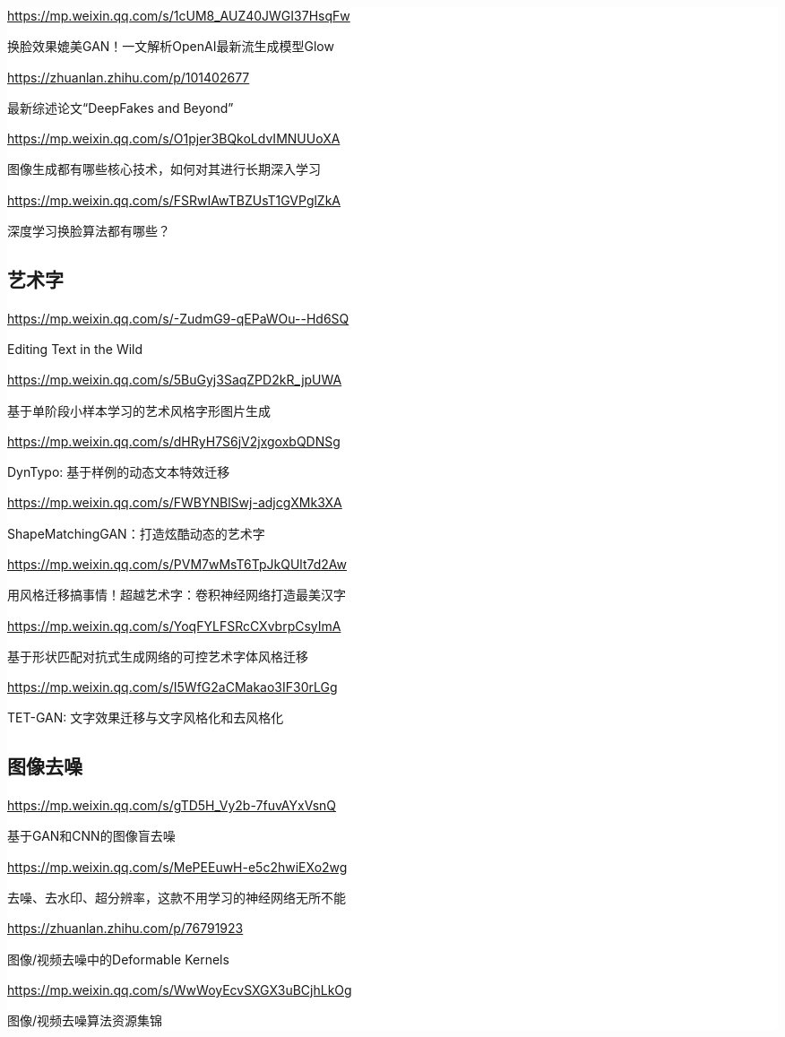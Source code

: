 https://mp.weixin.qq.com/s/1cUM8_AUZ40JWGI37HsqFw

换脸效果媲美GAN！一文解析OpenAI最新流生成模型Glow

https://zhuanlan.zhihu.com/p/101402677

最新综述论文“DeepFakes and Beyond”

https://mp.weixin.qq.com/s/O1pjer3BQkoLdvIMNUUoXA

图像生成都有哪些核心技术，如何对其进行长期深入学习

https://mp.weixin.qq.com/s/FSRwIAwTBZUsT1GVPglZkA

深度学习换脸算法都有哪些？

## 艺术字

https://mp.weixin.qq.com/s/-ZudmG9-qEPaWOu--Hd6SQ

Editing Text in the Wild

https://mp.weixin.qq.com/s/5BuGyj3SaqZPD2kR_jpUWA

基于单阶段小样本学习的艺术风格字形图片生成

https://mp.weixin.qq.com/s/dHRyH7S6jV2jxgoxbQDNSg

DynTypo: 基于样例的动态文本特效迁移

https://mp.weixin.qq.com/s/FWBYNBlSwj-adjcgXMk3XA

ShapeMatchingGAN：打造炫酷动态的艺术字

https://mp.weixin.qq.com/s/PVM7wMsT6TpJkQUlt7d2Aw

用风格迁移搞事情！超越艺术字：卷积神经网络打造最美汉字

https://mp.weixin.qq.com/s/YoqFYLFSRcCXvbrpCsyImA

基于形状匹配对抗式生成网络的可控艺术字体风格迁移

https://mp.weixin.qq.com/s/I5WfG2aCMakao3IF30rLGg

TET-GAN: 文字效果迁移与文字风格化和去风格化

## 图像去噪

https://mp.weixin.qq.com/s/gTD5H_Vy2b-7fuvAYxVsnQ

基于GAN和CNN的图像盲去噪

https://mp.weixin.qq.com/s/MePEEuwH-e5c2hwiEXo2wg

去噪、去水印、超分辨率，这款不用学习的神经网络无所不能

https://zhuanlan.zhihu.com/p/76791923

图像/视频去噪中的Deformable Kernels

https://mp.weixin.qq.com/s/WwWoyEcvSXGX3uBCjhLkOg

图像/视频去噪算法资源集锦
